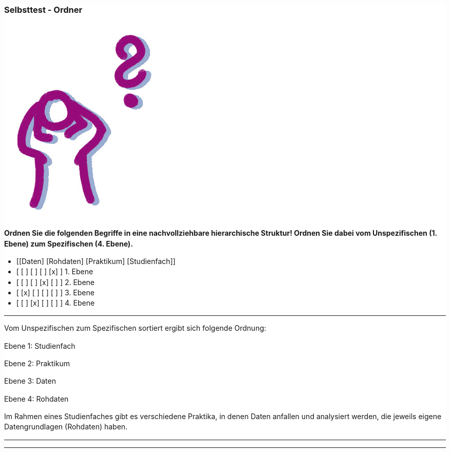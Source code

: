 ### Selbsttest - Ordner

![](Abbildungen\Icon_FrageTyp_2022_web.jpg)

**Ordnen Sie die folgenden Begriffe in eine nachvollziehbare hierarchische Struktur! Ordnen Sie dabei vom Unspezifischen (1. Ebene) zum Spezifischen (4. Ebene).**

- [[Daten]  [Rohdaten] [Praktikum] [Studienfach]]
- [    [ ]       [ ]     [ ]     [x]     ]  1. Ebene
- [    [ ]       [ ]     [x]     [ ]     ]  2. Ebene
- [    [x]       [ ]     [ ]     [ ]     ]  3. Ebene
- [    [ ]       [x]     [ ]     [ ]     ]  4. Ebene
***********************************************************************

Vom Unspezifischen zum Spezifischen sortiert ergibt sich folgende Ordnung:

Ebene 1: Studienfach

Ebene 2: Praktikum

Ebene 3: Daten

Ebene 4: Rohdaten

Im Rahmen eines Studienfaches gibt es verschiedene Praktika, in denen Daten anfallen und analysiert werden, die jeweils eigene Datengrundlagen (Rohdaten) haben.

***********************************************************************
---
